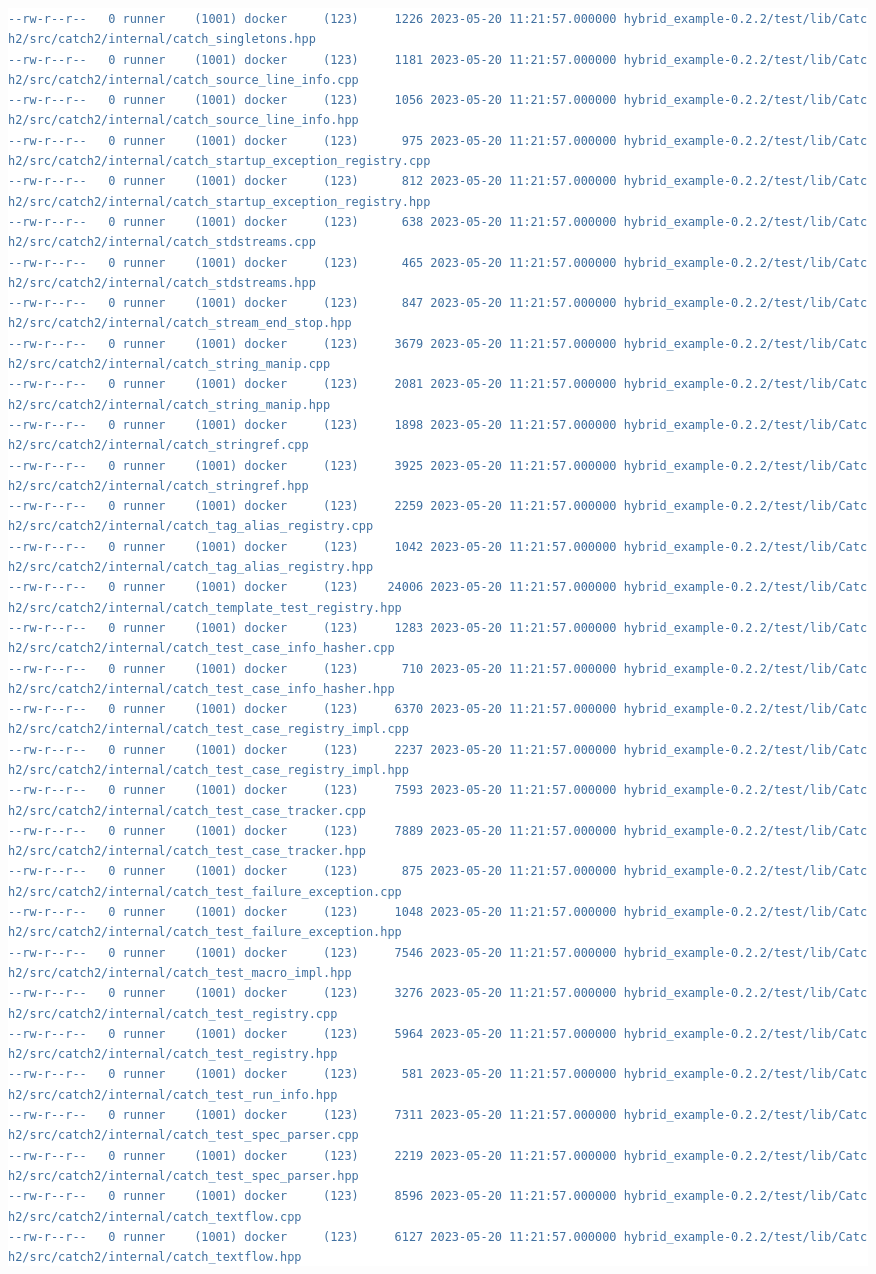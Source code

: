 ```diff
--rw-r--r--   0 runner    (1001) docker     (123)     1226 2023-05-20 11:21:57.000000 hybrid_example-0.2.2/test/lib/Catch2/src/catch2/internal/catch_singletons.hpp
--rw-r--r--   0 runner    (1001) docker     (123)     1181 2023-05-20 11:21:57.000000 hybrid_example-0.2.2/test/lib/Catch2/src/catch2/internal/catch_source_line_info.cpp
--rw-r--r--   0 runner    (1001) docker     (123)     1056 2023-05-20 11:21:57.000000 hybrid_example-0.2.2/test/lib/Catch2/src/catch2/internal/catch_source_line_info.hpp
--rw-r--r--   0 runner    (1001) docker     (123)      975 2023-05-20 11:21:57.000000 hybrid_example-0.2.2/test/lib/Catch2/src/catch2/internal/catch_startup_exception_registry.cpp
--rw-r--r--   0 runner    (1001) docker     (123)      812 2023-05-20 11:21:57.000000 hybrid_example-0.2.2/test/lib/Catch2/src/catch2/internal/catch_startup_exception_registry.hpp
--rw-r--r--   0 runner    (1001) docker     (123)      638 2023-05-20 11:21:57.000000 hybrid_example-0.2.2/test/lib/Catch2/src/catch2/internal/catch_stdstreams.cpp
--rw-r--r--   0 runner    (1001) docker     (123)      465 2023-05-20 11:21:57.000000 hybrid_example-0.2.2/test/lib/Catch2/src/catch2/internal/catch_stdstreams.hpp
--rw-r--r--   0 runner    (1001) docker     (123)      847 2023-05-20 11:21:57.000000 hybrid_example-0.2.2/test/lib/Catch2/src/catch2/internal/catch_stream_end_stop.hpp
--rw-r--r--   0 runner    (1001) docker     (123)     3679 2023-05-20 11:21:57.000000 hybrid_example-0.2.2/test/lib/Catch2/src/catch2/internal/catch_string_manip.cpp
--rw-r--r--   0 runner    (1001) docker     (123)     2081 2023-05-20 11:21:57.000000 hybrid_example-0.2.2/test/lib/Catch2/src/catch2/internal/catch_string_manip.hpp
--rw-r--r--   0 runner    (1001) docker     (123)     1898 2023-05-20 11:21:57.000000 hybrid_example-0.2.2/test/lib/Catch2/src/catch2/internal/catch_stringref.cpp
--rw-r--r--   0 runner    (1001) docker     (123)     3925 2023-05-20 11:21:57.000000 hybrid_example-0.2.2/test/lib/Catch2/src/catch2/internal/catch_stringref.hpp
--rw-r--r--   0 runner    (1001) docker     (123)     2259 2023-05-20 11:21:57.000000 hybrid_example-0.2.2/test/lib/Catch2/src/catch2/internal/catch_tag_alias_registry.cpp
--rw-r--r--   0 runner    (1001) docker     (123)     1042 2023-05-20 11:21:57.000000 hybrid_example-0.2.2/test/lib/Catch2/src/catch2/internal/catch_tag_alias_registry.hpp
--rw-r--r--   0 runner    (1001) docker     (123)    24006 2023-05-20 11:21:57.000000 hybrid_example-0.2.2/test/lib/Catch2/src/catch2/internal/catch_template_test_registry.hpp
--rw-r--r--   0 runner    (1001) docker     (123)     1283 2023-05-20 11:21:57.000000 hybrid_example-0.2.2/test/lib/Catch2/src/catch2/internal/catch_test_case_info_hasher.cpp
--rw-r--r--   0 runner    (1001) docker     (123)      710 2023-05-20 11:21:57.000000 hybrid_example-0.2.2/test/lib/Catch2/src/catch2/internal/catch_test_case_info_hasher.hpp
--rw-r--r--   0 runner    (1001) docker     (123)     6370 2023-05-20 11:21:57.000000 hybrid_example-0.2.2/test/lib/Catch2/src/catch2/internal/catch_test_case_registry_impl.cpp
--rw-r--r--   0 runner    (1001) docker     (123)     2237 2023-05-20 11:21:57.000000 hybrid_example-0.2.2/test/lib/Catch2/src/catch2/internal/catch_test_case_registry_impl.hpp
--rw-r--r--   0 runner    (1001) docker     (123)     7593 2023-05-20 11:21:57.000000 hybrid_example-0.2.2/test/lib/Catch2/src/catch2/internal/catch_test_case_tracker.cpp
--rw-r--r--   0 runner    (1001) docker     (123)     7889 2023-05-20 11:21:57.000000 hybrid_example-0.2.2/test/lib/Catch2/src/catch2/internal/catch_test_case_tracker.hpp
--rw-r--r--   0 runner    (1001) docker     (123)      875 2023-05-20 11:21:57.000000 hybrid_example-0.2.2/test/lib/Catch2/src/catch2/internal/catch_test_failure_exception.cpp
--rw-r--r--   0 runner    (1001) docker     (123)     1048 2023-05-20 11:21:57.000000 hybrid_example-0.2.2/test/lib/Catch2/src/catch2/internal/catch_test_failure_exception.hpp
--rw-r--r--   0 runner    (1001) docker     (123)     7546 2023-05-20 11:21:57.000000 hybrid_example-0.2.2/test/lib/Catch2/src/catch2/internal/catch_test_macro_impl.hpp
--rw-r--r--   0 runner    (1001) docker     (123)     3276 2023-05-20 11:21:57.000000 hybrid_example-0.2.2/test/lib/Catch2/src/catch2/internal/catch_test_registry.cpp
--rw-r--r--   0 runner    (1001) docker     (123)     5964 2023-05-20 11:21:57.000000 hybrid_example-0.2.2/test/lib/Catch2/src/catch2/internal/catch_test_registry.hpp
--rw-r--r--   0 runner    (1001) docker     (123)      581 2023-05-20 11:21:57.000000 hybrid_example-0.2.2/test/lib/Catch2/src/catch2/internal/catch_test_run_info.hpp
--rw-r--r--   0 runner    (1001) docker     (123)     7311 2023-05-20 11:21:57.000000 hybrid_example-0.2.2/test/lib/Catch2/src/catch2/internal/catch_test_spec_parser.cpp
--rw-r--r--   0 runner    (1001) docker     (123)     2219 2023-05-20 11:21:57.000000 hybrid_example-0.2.2/test/lib/Catch2/src/catch2/internal/catch_test_spec_parser.hpp
--rw-r--r--   0 runner    (1001) docker     (123)     8596 2023-05-20 11:21:57.000000 hybrid_example-0.2.2/test/lib/Catch2/src/catch2/internal/catch_textflow.cpp
--rw-r--r--   0 runner    (1001) docker     (123)     6127 2023-05-20 11:21:57.000000 hybrid_example-0.2.2/test/lib/Catch2/src/catch2/internal/catch_textflow.hpp
```
